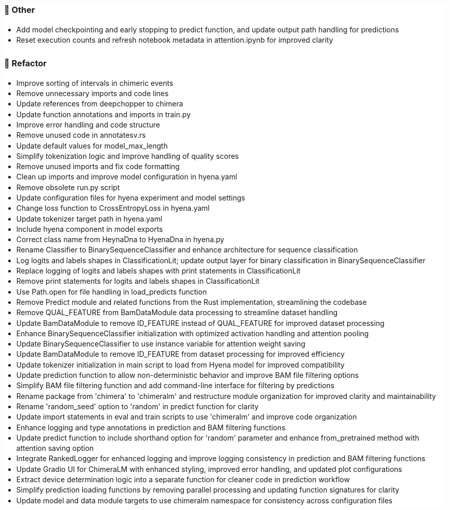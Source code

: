 ### 💼 Other

- Add model checkpointing and early stopping to predict function, and update output path handling for predictions
- Reset execution counts and refresh notebook metadata in attention.ipynb for improved clarity

### 🚜 Refactor

- Improve sorting of intervals in chimeric events
- Remove unnecessary imports and code lines
- Update references from deepchopper to chimera
- Update function annotations and imports in train.py
- Improve error handling and code structure
- Remove unused code in annotatesv.rs
- Update default values for model_max_length
- Simplify tokenization logic and improve handling of quality scores
- Remove unused imports and fix code formatting
- Clean up imports and improve model configuration in hyena.yaml
- Remove obsolete run.py script
- Update configuration files for hyena experiment and model settings
- Change loss function to CrossEntropyLoss in hyena.yaml
- Update tokenizer target path in hyena.yaml
- Include hyena component in model exports
- Correct class name from HeynaDna to HyenaDna in hyena.py
- Rename Classifier to BinarySequenceClassifier and enhance architecture for sequence classification
- Log logits and labels shapes in ClassificationLit; update output layer for binary classification in BinarySequenceClassifier
- Replace logging of logits and labels shapes with print statements in ClassificationLit
- Remove print statements for logits and labels shapes in ClassificationLit
- Use Path.open for file handling in load_predicts function
- Remove Predict module and related functions from the Rust implementation, streamlining the codebase
- Remove QUAL_FEATURE from BamDataModule data processing to streamline dataset handling
- Update BamDataModule to remove ID_FEATURE instead of QUAL_FEATURE for improved dataset processing
- Enhance BinarySequenceClassifier initialization with optimized activation handling and attention pooling
- Update BinarySequenceClassifier to use instance variable for attention weight saving
- Update BamDataModule to remove ID_FEATURE from dataset processing for improved efficiency
- Update tokenizer initialization in main script to load from Hyena model for improved compatibility
- Update prediction function to allow non-deterministic behavior and improve BAM file filtering options
- Simplify BAM file filtering function and add command-line interface for filtering by predictions
- Rename package from 'chimera' to 'chimeralm' and restructure module organization for improved clarity and maintainability
- Rename 'random_seed' option to 'random' in predict function for clarity
- Update import statements in eval and train scripts to use 'chimeralm' and improve code organization
- Enhance logging and type annotations in prediction and BAM filtering functions
- Update predict function to include shorthand option for 'random' parameter and enhance from_pretrained method with attention saving option
- Integrate RankedLogger for enhanced logging and improve logging consistency in prediction and BAM filtering functions
- Update Gradio UI for ChimeraLM with enhanced styling, improved error handling, and updated plot configurations
- Extract device determination logic into a separate function for cleaner code in prediction workflow
- Simplify prediction loading functions by removing parallel processing and updating function signatures for clarity
- Update model and data module targets to use chimeralm namespace for consistency across configuration files